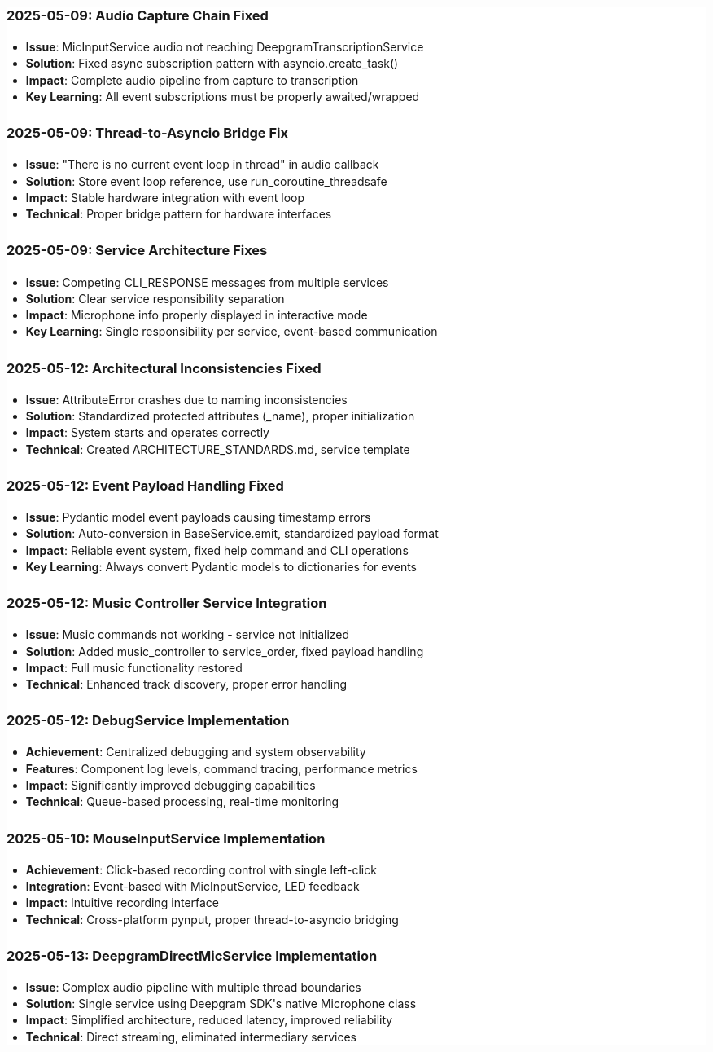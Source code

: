 ### 2025-05-09: Audio Capture Chain Fixed
- **Issue**: MicInputService audio not reaching DeepgramTranscriptionService
- **Solution**: Fixed async subscription pattern with asyncio.create_task()
- **Impact**: Complete audio pipeline from capture to transcription
- **Key Learning**: All event subscriptions must be properly awaited/wrapped

### 2025-05-09: Thread-to-Asyncio Bridge Fix
- **Issue**: "There is no current event loop in thread" in audio callback
- **Solution**: Store event loop reference, use run_coroutine_threadsafe
- **Impact**: Stable hardware integration with event loop
- **Technical**: Proper bridge pattern for hardware interfaces

### 2025-05-09: Service Architecture Fixes
- **Issue**: Competing CLI_RESPONSE messages from multiple services
- **Solution**: Clear service responsibility separation
- **Impact**: Microphone info properly displayed in interactive mode
- **Key Learning**: Single responsibility per service, event-based communication

### 2025-05-12: Architectural Inconsistencies Fixed
- **Issue**: AttributeError crashes due to naming inconsistencies
- **Solution**: Standardized protected attributes (_name), proper initialization
- **Impact**: System starts and operates correctly
- **Technical**: Created ARCHITECTURE_STANDARDS.md, service template

### 2025-05-12: Event Payload Handling Fixed
- **Issue**: Pydantic model event payloads causing timestamp errors
- **Solution**: Auto-conversion in BaseService.emit, standardized payload format
- **Impact**: Reliable event system, fixed help command and CLI operations
- **Key Learning**: Always convert Pydantic models to dictionaries for events

### 2025-05-12: Music Controller Service Integration
- **Issue**: Music commands not working - service not initialized
- **Solution**: Added music_controller to service_order, fixed payload handling
- **Impact**: Full music functionality restored
- **Technical**: Enhanced track discovery, proper error handling

### 2025-05-12: DebugService Implementation
- **Achievement**: Centralized debugging and system observability
- **Features**: Component log levels, command tracing, performance metrics
- **Impact**: Significantly improved debugging capabilities
- **Technical**: Queue-based processing, real-time monitoring

### 2025-05-10: MouseInputService Implementation
- **Achievement**: Click-based recording control with single left-click
- **Integration**: Event-based with MicInputService, LED feedback
- **Impact**: Intuitive recording interface
- **Technical**: Cross-platform pynput, proper thread-to-asyncio bridging

### 2025-05-13: DeepgramDirectMicService Implementation
- **Issue**: Complex audio pipeline with multiple thread boundaries
- **Solution**: Single service using Deepgram SDK's native Microphone class
- **Impact**: Simplified architecture, reduced latency, improved reliability
- **Technical**: Direct streaming, eliminated intermediary services
